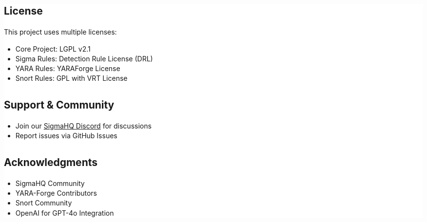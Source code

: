 ## License
This project uses multiple licenses:
- Core Project: LGPL v2.1
- Sigma Rules: Detection Rule License (DRL)
- YARA Rules: YARAForge License
- Snort Rules: GPL with VRT License

## Support & Community
- Join our [SigmaHQ Discord](https://discord.gg/27r98bMv6c) for discussions
- Report issues via GitHub Issues

## Acknowledgments
- SigmaHQ Community
- YARA-Forge Contributors
- Snort Community
- OpenAI for GPT-4o Integration
